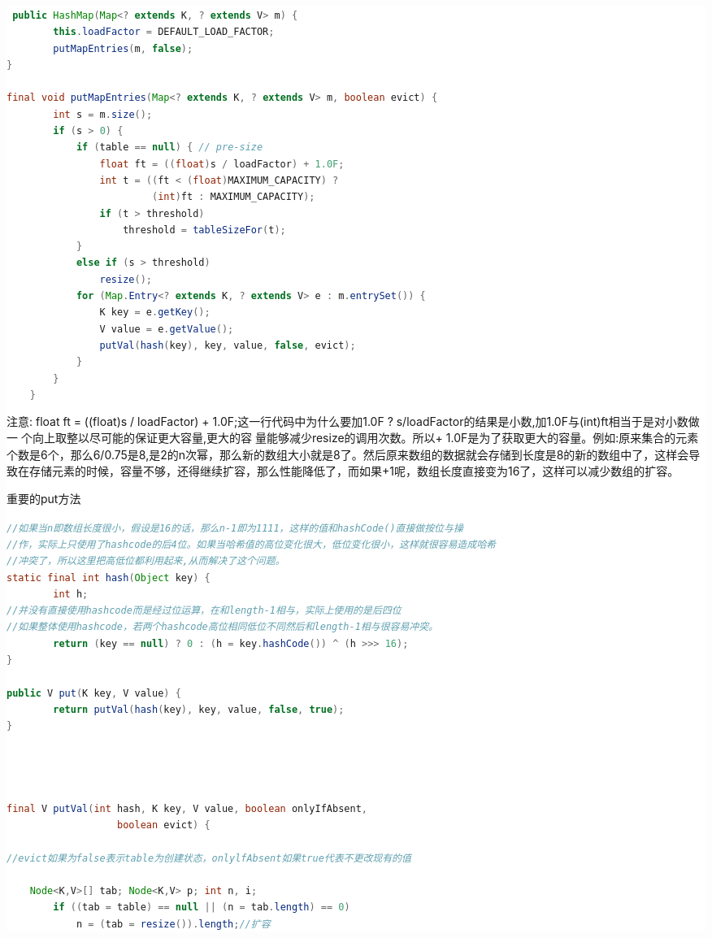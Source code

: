 



```java
 public HashMap(Map<? extends K, ? extends V> m) {
        this.loadFactor = DEFAULT_LOAD_FACTOR;
        putMapEntries(m, false);
}

final void putMapEntries(Map<? extends K, ? extends V> m, boolean evict) {
        int s = m.size();
        if (s > 0) {
            if (table == null) { // pre-size
                float ft = ((float)s / loadFactor) + 1.0F;
                int t = ((ft < (float)MAXIMUM_CAPACITY) ?
                         (int)ft : MAXIMUM_CAPACITY);
                if (t > threshold)
                    threshold = tableSizeFor(t);
            }
            else if (s > threshold)
                resize();
            for (Map.Entry<? extends K, ? extends V> e : m.entrySet()) {
                K key = e.getKey();
                V value = e.getValue();
                putVal(hash(key), key, value, false, evict);
            }
        }
    }
```



注意:
float ft = ((float)s / loadFactor) + 1.0F;这一行代码中为什么要加1.0F ?
s/loadFactor的结果是小数,加1.0F与(int)ft相当于是对小数做一 个向上取整以尽可能的保证更大容量,更大的容
量能够减少resize的调用次数。所以+ 1.0F是为了获取更大的容量。例如:原来集合的元素个数是6个，那么6/0.75是8,是2的n次幂，那么新的数组大小就是8了。然后原来数组的数据就会存储到长度是8的新的数组中了，这样会导致在存储元素的时候，容量不够，还得继续扩容，那么性能降低了，而如果+1呢，数组长度直接变为16了，这样可以减少数组的扩容。



重要的put方法

```java
//如果当n即数组长度很小，假设是16的话，那么n-1即为1111，这样的值和hashCode()直接做按位与操
//作，实际上只使用了hashcode的后4位。如果当哈希值的高位变化很大，低位变化很小，这样就很容易造成哈希
//冲突了，所以这里把高低位都利用起来,从而解决了这个问题。
static final int hash(Object key) {
        int h;
//并没有直接使用hashcode而是经过位运算，在和length-1相与，实际上使用的是后四位
//如果整体使用hashcode，若两个hashcode高位相同低位不同然后和length-1相与很容易冲突。
        return (key == null) ? 0 : (h = key.hashCode()) ^ (h >>> 16);
}

public V put(K key, V value) {
        return putVal(hash(key), key, value, false, true);
}




final V putVal(int hash, K key, V value, boolean onlyIfAbsent,
                   boolean evict) {
    
//evict如果为false表示table为创建状态，onlylfAbsent如果true代表不更改现有的值
       
    Node<K,V>[] tab; Node<K,V> p; int n, i;
        if ((tab = table) == null || (n = tab.length) == 0)
            n = (tab = resize()).length;//扩容
```